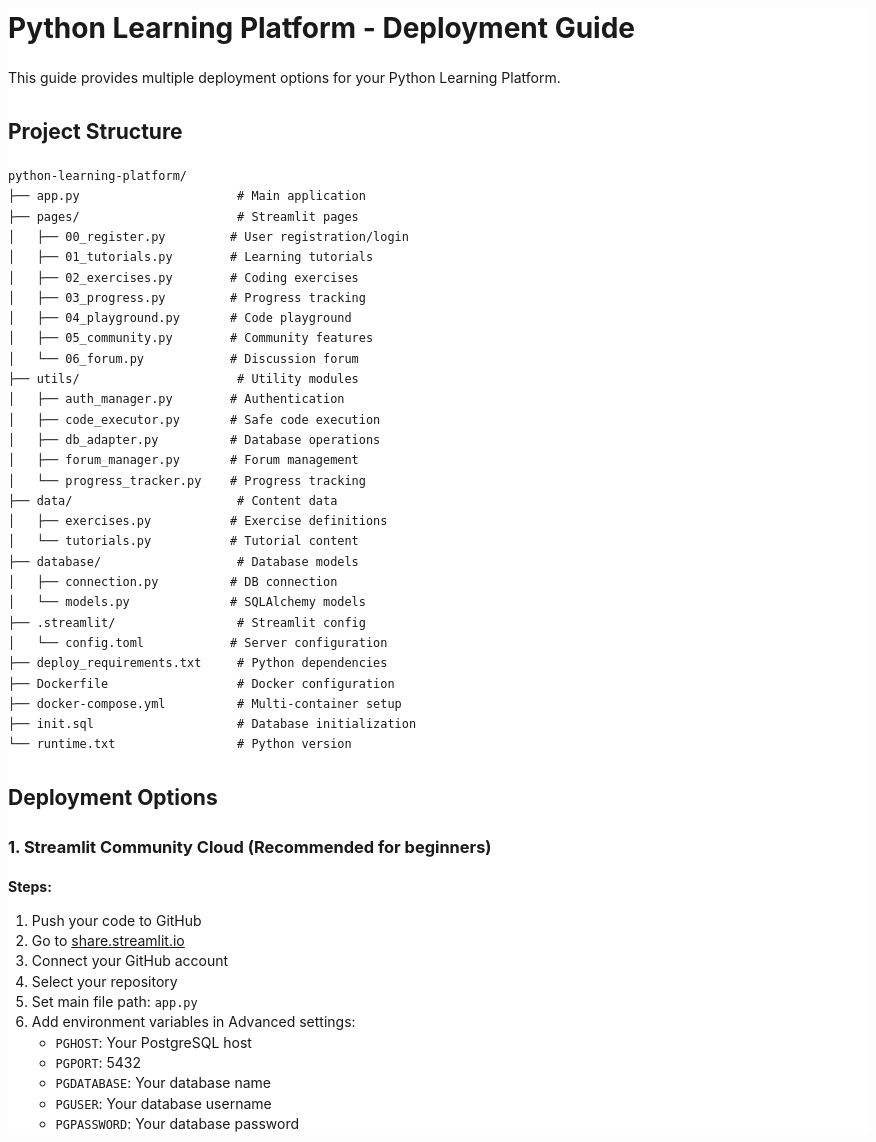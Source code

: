 # Python Learning Platform - Deployment Guide

This guide provides multiple deployment options for your Python Learning Platform.

## Project Structure

```
python-learning-platform/
├── app.py                      # Main application
├── pages/                      # Streamlit pages
│   ├── 00_register.py         # User registration/login
│   ├── 01_tutorials.py        # Learning tutorials
│   ├── 02_exercises.py        # Coding exercises
│   ├── 03_progress.py         # Progress tracking
│   ├── 04_playground.py       # Code playground
│   ├── 05_community.py        # Community features
│   └── 06_forum.py            # Discussion forum
├── utils/                      # Utility modules
│   ├── auth_manager.py        # Authentication
│   ├── code_executor.py       # Safe code execution
│   ├── db_adapter.py          # Database operations
│   ├── forum_manager.py       # Forum management
│   └── progress_tracker.py    # Progress tracking
├── data/                       # Content data
│   ├── exercises.py           # Exercise definitions
│   └── tutorials.py           # Tutorial content
├── database/                   # Database models
│   ├── connection.py          # DB connection
│   └── models.py              # SQLAlchemy models
├── .streamlit/                 # Streamlit config
│   └── config.toml            # Server configuration
├── deploy_requirements.txt     # Python dependencies
├── Dockerfile                  # Docker configuration
├── docker-compose.yml          # Multi-container setup
├── init.sql                    # Database initialization
└── runtime.txt                 # Python version
```

## Deployment Options

### 1. Streamlit Community Cloud (Recommended for beginners)

**Steps:**
1. Push your code to GitHub
2. Go to [share.streamlit.io](https://share.streamlit.io)
3. Connect your GitHub account
4. Select your repository
5. Set main file path: `app.py`
6. Add environment variables in Advanced settings:
   - `PGHOST`: Your PostgreSQL host
   - `PGPORT`: 5432
   - `PGDATABASE`: Your database name
   - `PGUSER`: Your database username
   - `PGPASSWORD`: Your database password
